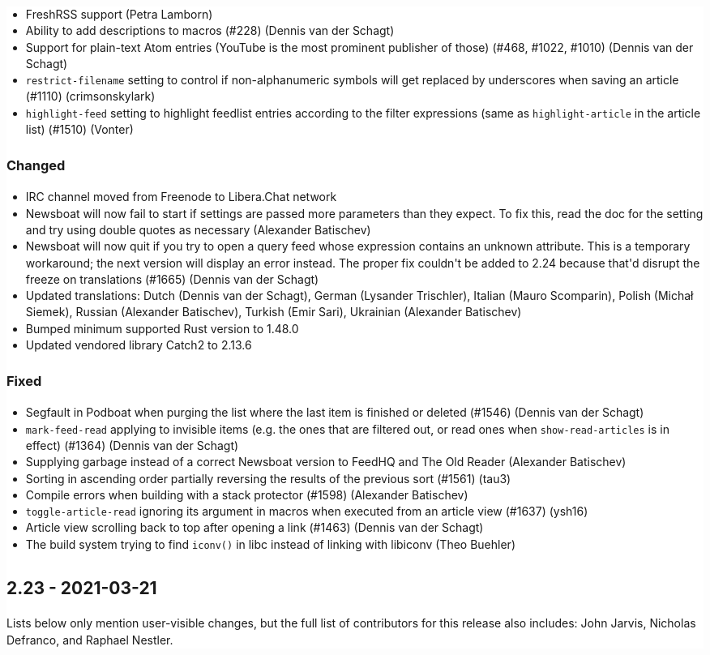 - FreshRSS support (Petra Lamborn)
- Ability to add descriptions to macros (#228) (Dennis van der Schagt)
- Support for plain-text Atom entries (YouTube is the most prominent publisher
    of those) (#468, #1022, #1010) (Dennis van der Schagt)
- `restrict-filename` setting to control if non-alphanumeric symbols will get
    replaced by underscores when saving an article (#1110) (crimsonskylark)
- `highlight-feed` setting to highlight feedlist entries according to the filter
    expressions (same as `highlight-article` in the article list) (#1510)
    (Vonter)

### Changed

- IRC channel moved from Freenode to Libera.Chat network
- Newsboat will now fail to start if settings are passed more parameters than
    they expect. To fix this, read the doc for the setting and try using double
    quotes as necessary (Alexander Batischev)
- Newsboat will now quit if you try to open a query feed whose expression
    contains an unknown attribute. This is a temporary workaround; the next
    version will display an error instead. The proper fix couldn't be added to
    2.24 because that'd disrupt the freeze on translations (#1665) (Dennis van
    der Schagt)
- Updated translations: Dutch (Dennis van der Schagt), German (Lysander
    Trischler), Italian (Mauro Scomparin), Polish (Michał Siemek), Russian
    (Alexander Batischev), Turkish (Emir Sari), Ukrainian (Alexander Batischev)
- Bumped minimum supported Rust version to 1.48.0
- Updated vendored library Catch2 to 2.13.6

### Fixed

- Segfault in Podboat when purging the list where the last item is finished or
    deleted (#1546) (Dennis van der Schagt)
- `mark-feed-read` applying to invisible items (e.g. the ones that are filtered
    out, or read ones when `show-read-articles` is in effect) (#1364) (Dennis
    van der Schagt)
- Supplying garbage instead of a correct Newsboat version to FeedHQ and The Old
    Reader (Alexander Batischev)
- Sorting in ascending order partially reversing the results of the previous
    sort (#1561) (tau3)
- Compile errors when building with a stack protector (#1598) (Alexander
    Batischev)
- `toggle-article-read` ignoring its argument in macros when executed from an
    article view (#1637) (ysh16)
- Article view scrolling back to top after opening a link (#1463) (Dennis van
    der Schagt)
- The build system trying to find `iconv()` in libc instead of linking with
    libiconv (Theo Buehler)



## 2.23 - 2021-03-21

Lists below only mention user-visible changes, but the full list of contributors
for this release also includes: John Jarvis, Nicholas Defranco, and Raphael
Nestler.
